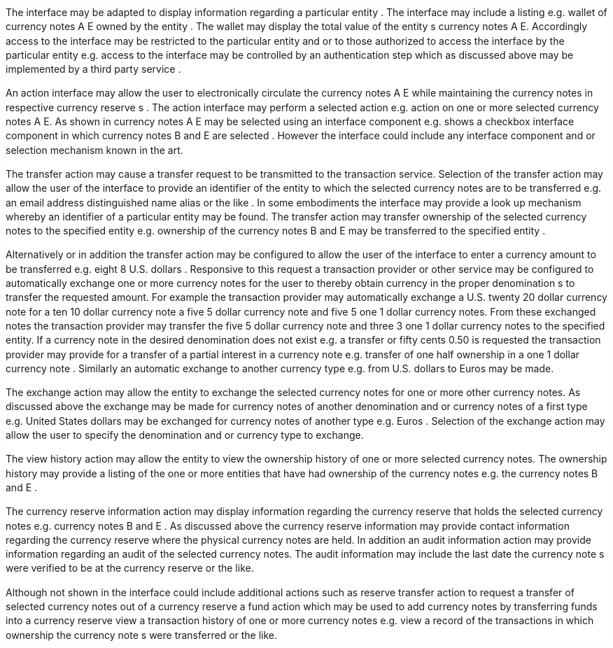 The interface may be adapted to display information regarding a particular entity . The interface may include a listing e.g. wallet of currency notes A E owned by the entity . The wallet may display the total value of the entity s currency notes A E. Accordingly access to the interface may be restricted to the particular entity and or to those authorized to access the interface by the particular entity e.g. access to the interface may be controlled by an authentication step which as discussed above may be implemented by a third party service .

An action interface may allow the user to electronically circulate the currency notes A E while maintaining the currency notes in respective currency reserve s . The action interface may perform a selected action e.g. action on one or more selected currency notes A E. As shown in currency notes A E may be selected using an interface component e.g. shows a checkbox interface component in which currency notes B and E are selected . However the interface could include any interface component and or selection mechanism known in the art.

The transfer action may cause a transfer request to be transmitted to the transaction service. Selection of the transfer action may allow the user of the interface to provide an identifier of the entity to which the selected currency notes are to be transferred e.g. an email address distinguished name alias or the like . In some embodiments the interface may provide a look up mechanism whereby an identifier of a particular entity may be found. The transfer action may transfer ownership of the selected currency notes to the specified entity e.g. ownership of the currency notes B and E may be transferred to the specified entity .

Alternatively or in addition the transfer action may be configured to allow the user of the interface to enter a currency amount to be transferred e.g. eight 8 U.S. dollars . Responsive to this request a transaction provider or other service may be configured to automatically exchange one or more currency notes for the user to thereby obtain currency in the proper denomination s to transfer the requested amount. For example the transaction provider may automatically exchange a U.S. twenty 20 dollar currency note for a ten 10 dollar currency note a five 5 dollar currency note and five 5 one 1 dollar currency notes. From these exchanged notes the transaction provider may transfer the five 5 dollar currency note and three 3 one 1 dollar currency notes to the specified entity. If a currency note in the desired denomination does not exist e.g. a transfer or fifty cents 0.50 is requested the transaction provider may provide for a transfer of a partial interest in a currency note e.g. transfer of one half ownership in a one 1 dollar currency note . Similarly an automatic exchange to another currency type e.g. from U.S. dollars to Euros may be made.

The exchange action may allow the entity to exchange the selected currency notes for one or more other currency notes. As discussed above the exchange may be made for currency notes of another denomination and or currency notes of a first type e.g. United States dollars may be exchanged for currency notes of another type e.g. Euros . Selection of the exchange action may allow the user to specify the denomination and or currency type to exchange.

The view history action may allow the entity to view the ownership history of one or more selected currency notes. The ownership history may provide a listing of the one or more entities that have had ownership of the currency notes e.g. the currency notes B and E .

The currency reserve information action may display information regarding the currency reserve that holds the selected currency notes e.g. currency notes B and E . As discussed above the currency reserve information may provide contact information regarding the currency reserve where the physical currency notes are held. In addition an audit information action may provide information regarding an audit of the selected currency notes. The audit information may include the last date the currency note s were verified to be at the currency reserve or the like.

Although not shown in the interface could include additional actions such as reserve transfer action to request a transfer of selected currency notes out of a currency reserve a fund action which may be used to add currency notes by transferring funds into a currency reserve view a transaction history of one or more currency notes e.g. view a record of the transactions in which ownership the currency note s were transferred or the like.
